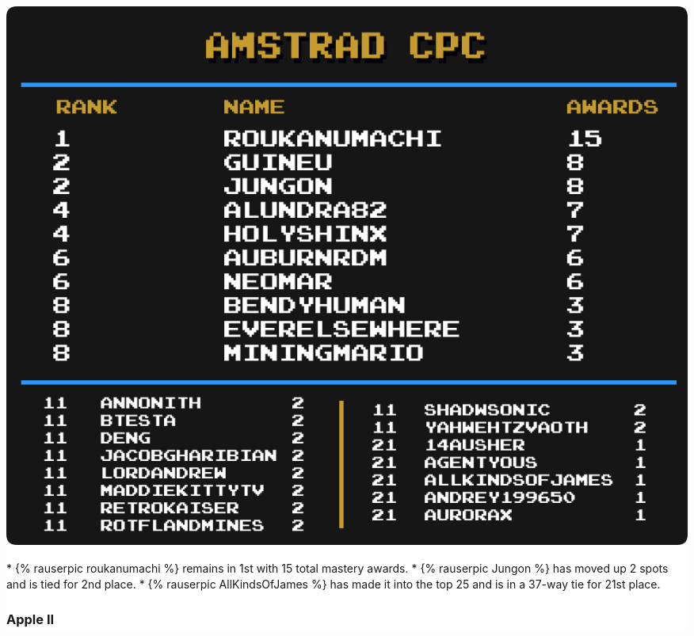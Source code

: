   <img src="img/TopMasteries/AMSTRAD_CPC.png" />
</p>
* {% rauserpic roukanumachi %} remains in 1st with 15 total mastery awards.
* {% rauserpic Jungon %} has moved up 2 spots and is tied for 2nd place.
* {% rauserpic AllKindsOfJames %} has made it into the top 25 and is in a 37-way tie for 21st place.

### Apple II

<p align="center">